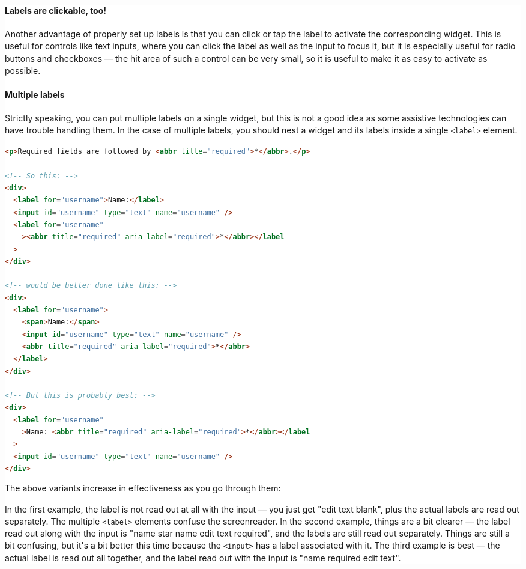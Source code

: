 #### Labels are clickable, too!

Another advantage of properly set up labels is that you can click or tap the label to activate the corresponding widget. This is useful for controls like text inputs, where you can click the label as well as the input to focus it, but it is especially useful for radio buttons and checkboxes — the hit area of such a control can be very small, so it is useful to make it as easy to activate as possible.

#### Multiple labels

Strictly speaking, you can put multiple labels on a single widget, but this is not a good idea as some assistive technologies can have trouble handling them. In the case of multiple labels, you should nest a widget and its labels inside a single `<label>` element.

```html
<p>Required fields are followed by <abbr title="required">*</abbr>.</p>

<!-- So this: -->
<div>
  <label for="username">Name:</label>
  <input id="username" type="text" name="username" />
  <label for="username"
    ><abbr title="required" aria-label="required">*</abbr></label
  >
</div>

<!-- would be better done like this: -->
<div>
  <label for="username">
    <span>Name:</span>
    <input id="username" type="text" name="username" />
    <abbr title="required" aria-label="required">*</abbr>
  </label>
</div>

<!-- But this is probably best: -->
<div>
  <label for="username"
    >Name: <abbr title="required" aria-label="required">*</abbr></label
  >
  <input id="username" type="text" name="username" />
</div>
```

The above variants increase in effectiveness as you go through them:

In the first example, the label is not read out at all with the input — you just get "edit text blank", plus the actual labels are read out separately. The multiple `<label>` elements confuse the screenreader.
In the second example, things are a bit clearer — the label read out along with the input is "name star name edit text required", and the labels are still read out separately. Things are still a bit confusing, but it's a bit better this time because the `<input>` has a label associated with it.
The third example is best — the actual label is read out all together, and the label read out with the input is "name required edit text".

